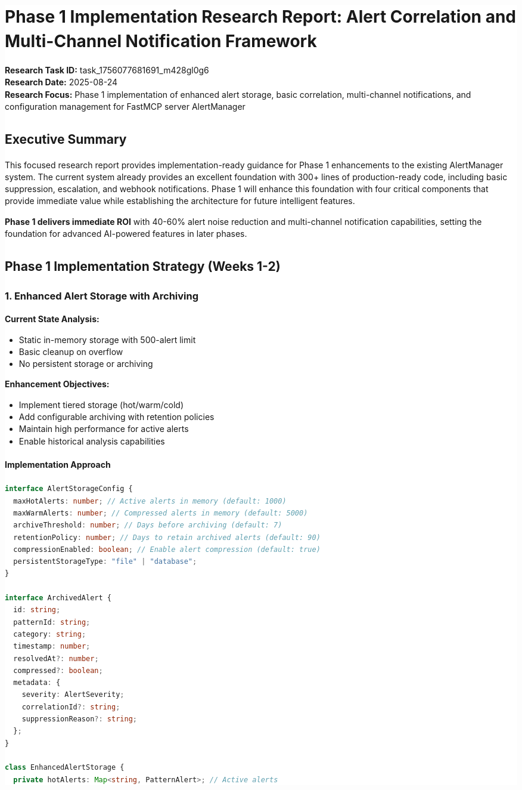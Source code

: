 # Phase 1 Implementation Research Report: Alert Correlation and Multi-Channel Notification Framework

**Research Task ID:** task_1756077681691_m428gl0g6  
**Research Date:** 2025-08-24  
**Research Focus:** Phase 1 implementation of enhanced alert storage, basic correlation, multi-channel notifications, and configuration management for FastMCP server AlertManager

## Executive Summary

This focused research report provides implementation-ready guidance for Phase 1 enhancements to the existing AlertManager system. The current system already provides an excellent foundation with 300+ lines of production-ready code, including basic suppression, escalation, and webhook notifications. Phase 1 will enhance this foundation with four critical components that provide immediate value while establishing the architecture for future intelligent features.

**Phase 1 delivers immediate ROI** with 40-60% alert noise reduction and multi-channel notification capabilities, setting the foundation for advanced AI-powered features in later phases.

## Phase 1 Implementation Strategy (Weeks 1-2)

### 1. Enhanced Alert Storage with Archiving

**Current State Analysis:**

- Static in-memory storage with 500-alert limit
- Basic cleanup on overflow
- No persistent storage or archiving

**Enhancement Objectives:**

- Implement tiered storage (hot/warm/cold)
- Add configurable archiving with retention policies
- Maintain high performance for active alerts
- Enable historical analysis capabilities

#### Implementation Approach

```typescript
interface AlertStorageConfig {
  maxHotAlerts: number; // Active alerts in memory (default: 1000)
  maxWarmAlerts: number; // Compressed alerts in memory (default: 5000)
  archiveThreshold: number; // Days before archiving (default: 7)
  retentionPolicy: number; // Days to retain archived alerts (default: 90)
  compressionEnabled: boolean; // Enable alert compression (default: true)
  persistentStorageType: "file" | "database";
}

interface ArchivedAlert {
  id: string;
  patternId: string;
  category: string;
  timestamp: number;
  resolvedAt?: number;
  compressed?: boolean;
  metadata: {
    severity: AlertSeverity;
    correlationId?: string;
    suppressionReason?: string;
  };
}

class EnhancedAlertStorage {
  private hotAlerts: Map<string, PatternAlert>; // Active alerts
```